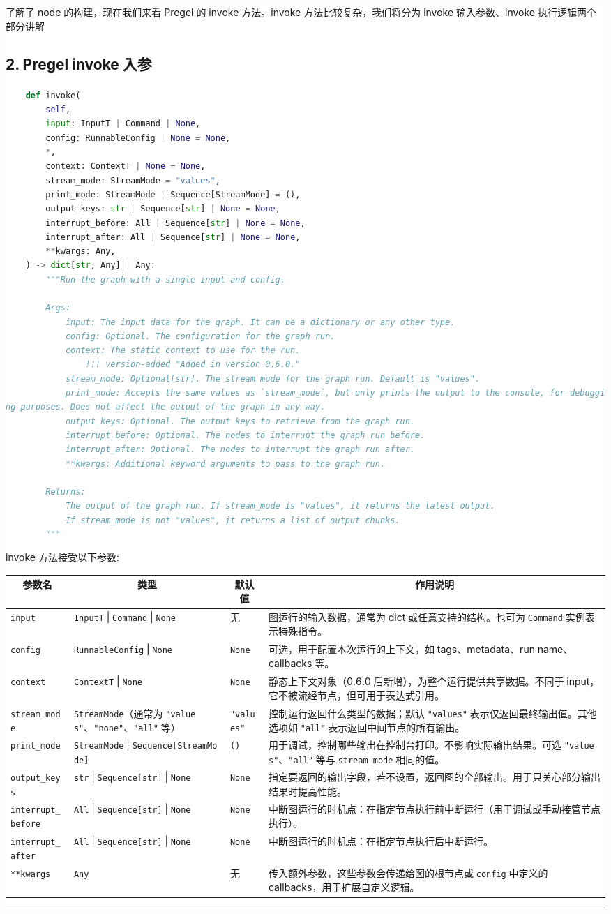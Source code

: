 了解了 node 的构建，现在我们来看 Pregel 的 invoke 方法。invoke 方法比较复杂，我们将分为 invoke 输入参数、invoke 执行逻辑两个部分讲解


## 2. Pregel invoke 入参

```python
    def invoke(
        self,
        input: InputT | Command | None,
        config: RunnableConfig | None = None,
        *,
        context: ContextT | None = None,
        stream_mode: StreamMode = "values",
        print_mode: StreamMode | Sequence[StreamMode] = (),
        output_keys: str | Sequence[str] | None = None,
        interrupt_before: All | Sequence[str] | None = None,
        interrupt_after: All | Sequence[str] | None = None,
        **kwargs: Any,
    ) -> dict[str, Any] | Any:
        """Run the graph with a single input and config.

        Args:
            input: The input data for the graph. It can be a dictionary or any other type.
            config: Optional. The configuration for the graph run.
            context: The static context to use for the run.
                !!! version-added "Added in version 0.6.0."
            stream_mode: Optional[str]. The stream mode for the graph run. Default is "values".
            print_mode: Accepts the same values as `stream_mode`, but only prints the output to the console, for debugging purposes. Does not affect the output of the graph in any way.
            output_keys: Optional. The output keys to retrieve from the graph run.
            interrupt_before: Optional. The nodes to interrupt the graph run before.
            interrupt_after: Optional. The nodes to interrupt the graph run after.
            **kwargs: Additional keyword arguments to pass to the graph run.

        Returns:
            The output of the graph run. If stream_mode is "values", it returns the latest output.
            If stream_mode is not "values", it returns a list of output chunks.
        """
```

invoke 方法接受以下参数:

| 参数名                | 类型                                              | 默认值        | 作用说明                                                                     |
| ------------------ | ----------------------------------------------- | ---------- | ------------------------------------------------------------------------ |
| `input`            | `InputT` \| `Command` \| `None`                 | 无          | 图运行的输入数据，通常为 dict 或任意支持的结构。也可为 `Command` 实例表示特殊指令。                       |
| `config`           | `RunnableConfig` \| `None`                      | `None`     | 可选，用于配置本次运行的上下文，如 tags、metadata、run name、callbacks 等。                    |
| `context`          | `ContextT` \| `None`                            | `None`     | 静态上下文对象（0.6.0 后新增），为整个运行提供共享数据。不同于 input，它不被流经节点，但可用于表达式引用。              |
| `stream_mode`      | `StreamMode`（通常为 `"values"`、`"none"`、`"all"` 等） | `"values"` | 控制运行返回什么类型的数据；默认 `"values"` 表示仅返回最终输出值。其他选项如 `"all"` 表示返回中间节点的所有输出。      |
| `print_mode`       | `StreamMode` \| `Sequence[StreamMode]`          | `()`       | 用于调试，控制哪些输出在控制台打印。不影响实际输出结果。可选 `"values"`、`"all"` 等与 `stream_mode` 相同的值。 |
| `output_keys`      | `str` \| `Sequence[str]` \| `None`              | `None`     | 指定要返回的输出字段，若不设置，返回图的全部输出。用于只关心部分输出结果时提高性能。                               |
| `interrupt_before` | `All` \| `Sequence[str]` \| `None`              | `None`     | 中断图运行的时机点：在指定节点执行前中断运行（用于调试或手动接管节点执行）。                                   |
| `interrupt_after`  | `All` \| `Sequence[str]` \| `None`              | `None`     | 中断图运行的时机点：在指定节点执行后中断运行。                                                  |
| `**kwargs`         | `Any`                                           | 无          | 传入额外参数，这些参数会传递给图的根节点或 `config` 中定义的 callbacks，用于扩展自定义逻辑。                 |

---
